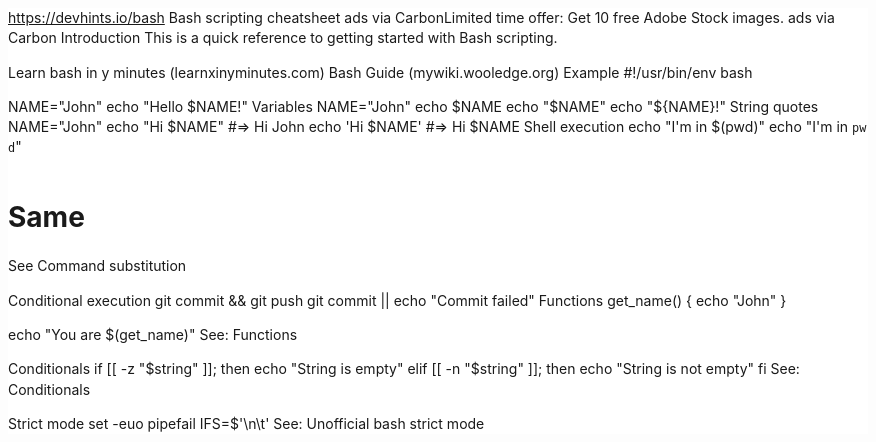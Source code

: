 https://devhints.io/bash
Bash scripting cheatsheet
ads via CarbonLimited time offer: Get 10 free Adobe Stock images.
ads via Carbon
Introduction
This is a quick reference to getting started with Bash scripting.

Learn bash in y minutes
(learnxinyminutes.com)
Bash Guide
(mywiki.wooledge.org)
Example
#!/usr/bin/env bash

NAME="John"
echo "Hello $NAME!"
Variables
NAME="John"
echo $NAME
echo "$NAME"
echo "${NAME}!"
String quotes
NAME="John"
echo "Hi $NAME"  #=> Hi John
echo 'Hi $NAME'  #=> Hi $NAME
Shell execution
echo "I'm in $(pwd)"
echo "I'm in `pwd`"
# Same
See Command substitution

Conditional execution
git commit && git push
git commit || echo "Commit failed"
Functions
get_name() {
  echo "John"
}

echo "You are $(get_name)"
See: Functions

Conditionals
if [[ -z "$string" ]]; then
  echo "String is empty"
elif [[ -n "$string" ]]; then
  echo "String is not empty"
fi
See: Conditionals

Strict mode
set -euo pipefail
IFS=$'\n\t'
See: Unofficial bash strict mode
